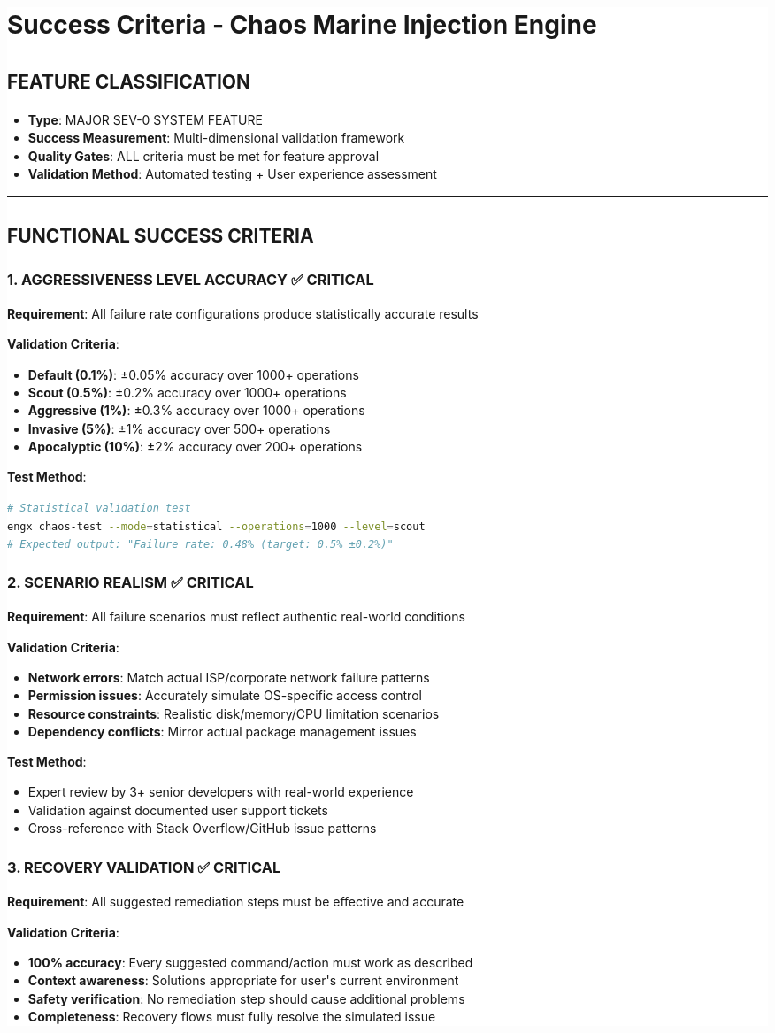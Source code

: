 # Success Criteria - Chaos Marine Injection Engine

## FEATURE CLASSIFICATION
- **Type**: MAJOR SEV-0 SYSTEM FEATURE
- **Success Measurement**: Multi-dimensional validation framework
- **Quality Gates**: ALL criteria must be met for feature approval
- **Validation Method**: Automated testing + User experience assessment

---

## FUNCTIONAL SUCCESS CRITERIA

### 1. AGGRESSIVENESS LEVEL ACCURACY ✅ **CRITICAL**
**Requirement**: All failure rate configurations produce statistically accurate results

**Validation Criteria**:
- **Default (0.1%)**: ±0.05% accuracy over 1000+ operations
- **Scout (0.5%)**: ±0.2% accuracy over 1000+ operations
- **Aggressive (1%)**: ±0.3% accuracy over 1000+ operations
- **Invasive (5%)**: ±1% accuracy over 500+ operations
- **Apocalyptic (10%)**: ±2% accuracy over 200+ operations

**Test Method**:
```bash
# Statistical validation test
engx chaos-test --mode=statistical --operations=1000 --level=scout
# Expected output: "Failure rate: 0.48% (target: 0.5% ±0.2%)"
```

### 2. SCENARIO REALISM ✅ **CRITICAL**
**Requirement**: All failure scenarios must reflect authentic real-world conditions

**Validation Criteria**:
- **Network errors**: Match actual ISP/corporate network failure patterns
- **Permission issues**: Accurately simulate OS-specific access control
- **Resource constraints**: Realistic disk/memory/CPU limitation scenarios
- **Dependency conflicts**: Mirror actual package management issues

**Test Method**:
- Expert review by 3+ senior developers with real-world experience
- Validation against documented user support tickets
- Cross-reference with Stack Overflow/GitHub issue patterns

### 3. RECOVERY VALIDATION ✅ **CRITICAL**
**Requirement**: All suggested remediation steps must be effective and accurate

**Validation Criteria**:
- **100% accuracy**: Every suggested command/action must work as described
- **Context awareness**: Solutions appropriate for user's current environment
- **Safety verification**: No remediation step should cause additional problems
- **Completeness**: Recovery flows must fully resolve the simulated issue
